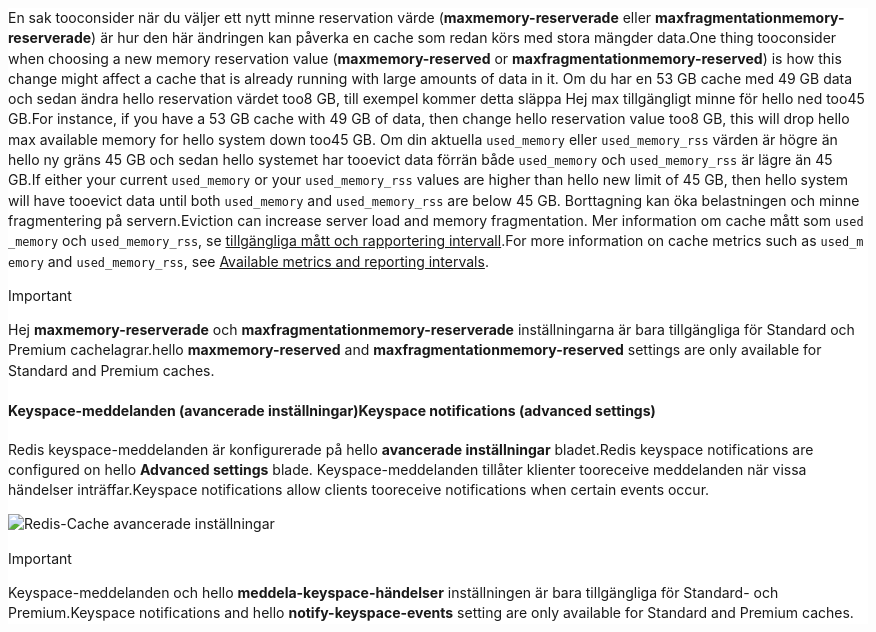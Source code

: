<span data-ttu-id="22d4f-196">En sak tooconsider när du väljer ett nytt minne reservation värde (**maxmemory-reserverade** eller **maxfragmentationmemory-reserverade**) är hur den här ändringen kan påverka en cache som redan körs med stora mängder data.</span><span class="sxs-lookup"><span data-stu-id="22d4f-196">One thing tooconsider when choosing a new memory reservation value (**maxmemory-reserved** or **maxfragmentationmemory-reserved**) is how this change might affect a cache that is already running with large amounts of data in it.</span></span> <span data-ttu-id="22d4f-197">Om du har en 53 GB cache med 49 GB data och sedan ändra hello reservation värdet too8 GB, till exempel kommer detta släppa Hej max tillgängligt minne för hello ned too45 GB.</span><span class="sxs-lookup"><span data-stu-id="22d4f-197">For instance, if you have a 53 GB cache with 49 GB of data, then change hello reservation value too8 GB, this will drop hello max available memory for hello system down too45 GB.</span></span> <span data-ttu-id="22d4f-198">Om din aktuella `used_memory` eller `used_memory_rss` värden är högre än hello ny gräns 45 GB och sedan hello systemet har tooevict data förrän både `used_memory` och `used_memory_rss` är lägre än 45 GB.</span><span class="sxs-lookup"><span data-stu-id="22d4f-198">If either your current `used_memory` or your `used_memory_rss` values are higher than hello new limit of 45 GB, then hello system will have tooevict data until both `used_memory` and `used_memory_rss` are below 45 GB.</span></span> <span data-ttu-id="22d4f-199">Borttagning kan öka belastningen och minne fragmentering på servern.</span><span class="sxs-lookup"><span data-stu-id="22d4f-199">Eviction can increase server load and memory fragmentation.</span></span> <span data-ttu-id="22d4f-200">Mer information om cache mått som `used_memory` och `used_memory_rss`, se [tillgängliga mått och rapportering intervall](cache-how-to-monitor.md#available-metrics-and-reporting-intervals).</span><span class="sxs-lookup"><span data-stu-id="22d4f-200">For more information on cache metrics such as `used_memory` and `used_memory_rss`, see [Available metrics and reporting intervals](cache-how-to-monitor.md#available-metrics-and-reporting-intervals).</span></span>

> [!IMPORTANT]
> <span data-ttu-id="22d4f-201">Hej **maxmemory-reserverade** och **maxfragmentationmemory-reserverade** inställningarna är bara tillgängliga för Standard och Premium cachelagrar.</span><span class="sxs-lookup"><span data-stu-id="22d4f-201">hello **maxmemory-reserved** and **maxfragmentationmemory-reserved** settings are only available for Standard and Premium caches.</span></span>
> 
> 

#### <a name="keyspace-notifications-advanced-settings"></a><span data-ttu-id="22d4f-202">Keyspace-meddelanden (avancerade inställningar)</span><span class="sxs-lookup"><span data-stu-id="22d4f-202">Keyspace notifications (advanced settings)</span></span>
<span data-ttu-id="22d4f-203">Redis keyspace-meddelanden är konfigurerade på hello **avancerade inställningar** bladet.</span><span class="sxs-lookup"><span data-stu-id="22d4f-203">Redis keyspace notifications are configured on hello **Advanced settings** blade.</span></span> <span data-ttu-id="22d4f-204">Keyspace-meddelanden tillåter klienter tooreceive meddelanden när vissa händelser inträffar.</span><span class="sxs-lookup"><span data-stu-id="22d4f-204">Keyspace notifications allow clients tooreceive notifications when certain events occur.</span></span>

![Redis-Cache avancerade inställningar](./media/cache-configure/redis-cache-advanced-settings.png)

> [!IMPORTANT]
> <span data-ttu-id="22d4f-206">Keyspace-meddelanden och hello **meddela-keyspace-händelser** inställningen är bara tillgängliga för Standard- och Premium.</span><span class="sxs-lookup"><span data-stu-id="22d4f-206">Keyspace notifications and hello **notify-keyspace-events** setting are only available for Standard and Premium caches.</span></span>
> 
> 
